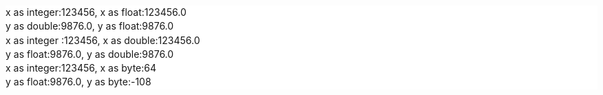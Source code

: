 x as integer:123456, x as float:123456.0<br>
y as double:9876.0, y as float:9876.0<br>
x as integer :123456, x as double:123456.0<br>
y as float:9876.0, y as double:9876.0<br>
x as integer:123456, x as byte:64<br>
y as float:9876.0, y as byte:-108</p>
